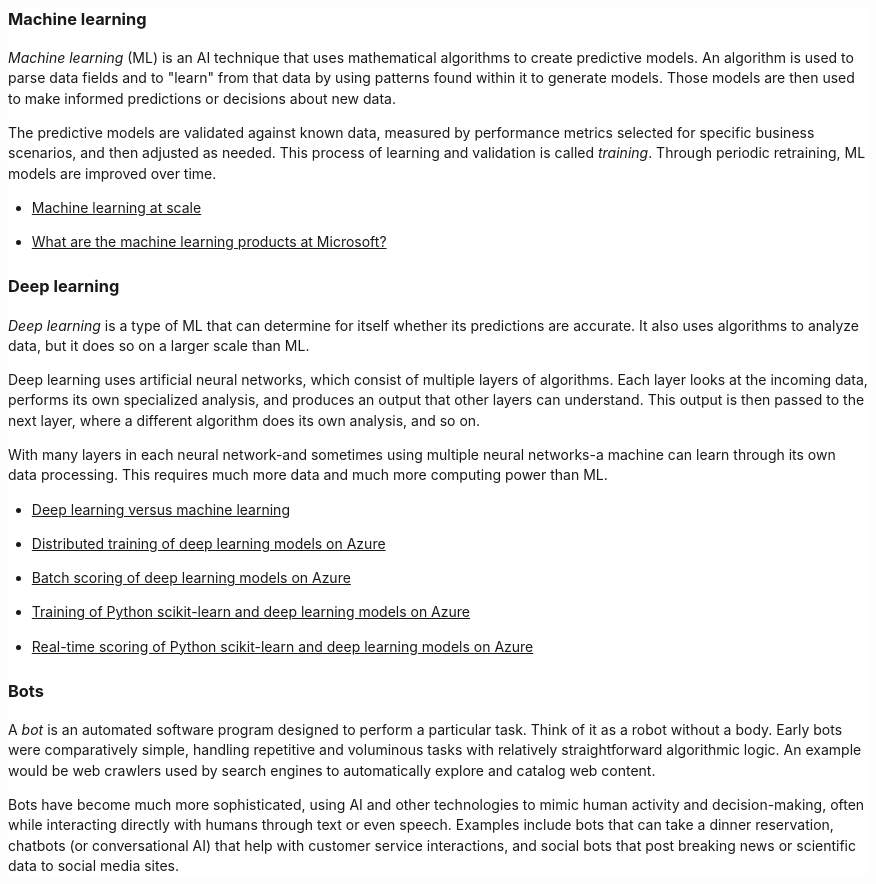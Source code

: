 ### Machine learning

*Machine learning* (ML) is an AI technique that uses mathematical algorithms to create predictive models. An algorithm is used to parse data fields and to "learn" from that data by using patterns found within it to generate models. Those models are then used to make informed predictions or decisions about new data.

The predictive models are validated against known data, measured by performance metrics selected for specific business scenarios, and then adjusted as needed. This process of learning and validation is called *training*. Through periodic retraining, ML models are improved over time.

- [Machine learning at scale](../../data-guide/big-data/machine-learning-at-scale.md)

- [What are the machine learning products at Microsoft?](../../data-guide/technology-choices/data-science-and-machine-learning.md)

### Deep learning

*Deep learning* is a type of ML that can determine for itself whether its predictions are accurate. It also uses algorithms to analyze data, but it does so on a larger scale than ML.

Deep learning uses artificial neural networks, which consist of multiple layers of algorithms. Each layer looks at the incoming data, performs its own specialized analysis, and produces an output that other layers can understand. This output is then passed to the next layer, where a different algorithm does its own analysis, and so on.

With many layers in each neural network-and sometimes using multiple neural networks-a machine can learn through its own data processing. This requires much more data and much more computing power than ML.

- [Deep learning versus machine learning](https://docs.microsoft.com/azure/machine-learning/concept-deep-learning-vs-machine-learning)

- [Distributed training of deep learning models on Azure](../../reference-architectures/ai/training-deep-learning.md)

- [Batch scoring of deep learning models on Azure](../../reference-architectures/ai/batch-scoring-deep-learning.md)

- [Training of Python scikit-learn and deep learning models on Azure](../../reference-architectures/ai/training-python-models.md)

- [Real-time scoring of Python scikit-learn and deep learning models on Azure](../../reference-architectures/ai/realtime-scoring-python.md)

### Bots

A *bot* is an automated software program designed to perform a particular task.
Think of it as a robot without a body. Early bots were comparatively simple,
handling repetitive and voluminous tasks with relatively straightforward
algorithmic logic. An example would be web crawlers used by search engines to
automatically explore and catalog web content.

Bots have become much more sophisticated, using AI and other technologies
to mimic human activity and decision-making, often while interacting directly
with humans through text or even speech. Examples include bots that can take a
dinner reservation, chatbots (or conversational AI) that help with customer
service interactions, and social bots that post breaking news or scientific data
to social media sites.
